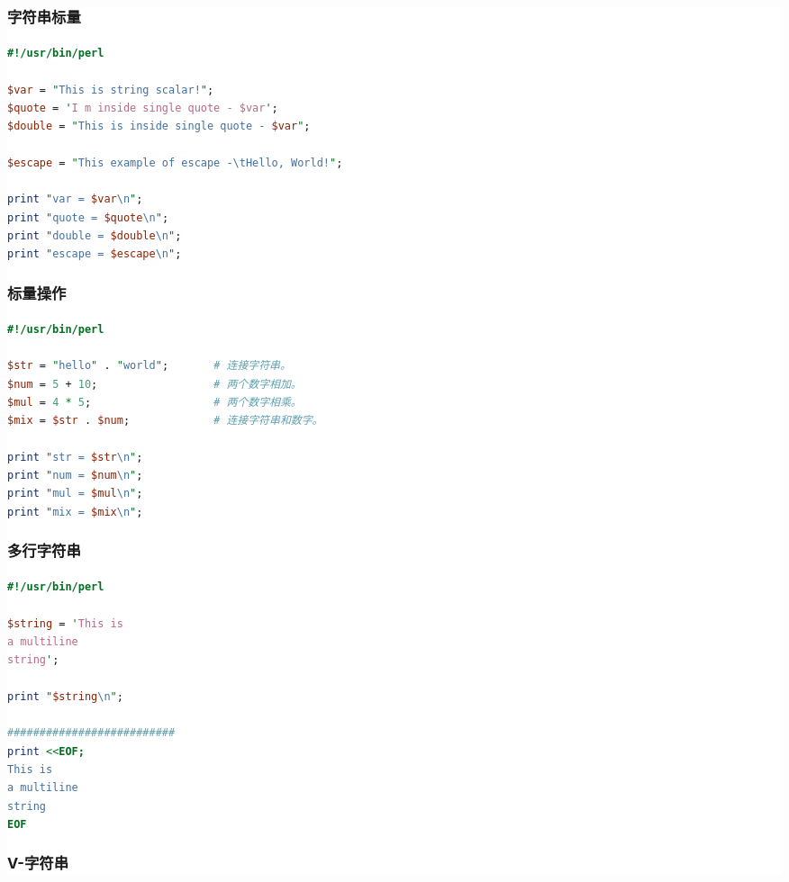 ### 字符串标量

```perl
#!/usr/bin/perl

$var = "This is string scalar!";
$quote = 'I m inside single quote - $var';
$double = "This is inside single quote - $var";

$escape = "This example of escape -\tHello, World!";

print "var = $var\n";
print "quote = $quote\n";
print "double = $double\n";
print "escape = $escape\n";
```

### 标量操作

```perl
#!/usr/bin/perl

$str = "hello" . "world";       # 连接字符串。
$num = 5 + 10;                  # 两个数字相加。
$mul = 4 * 5;                   # 两个数字相乘。
$mix = $str . $num;             # 连接字符串和数字。

print "str = $str\n";
print "num = $num\n";
print "mul = $mul\n";
print "mix = $mix\n";
```

### 多行字符串

```perl
#!/usr/bin/perl

$string = 'This is
a multiline
string';

print "$string\n";

##########################
print <<EOF;
This is
a multiline
string
EOF
```

### V-字符串
